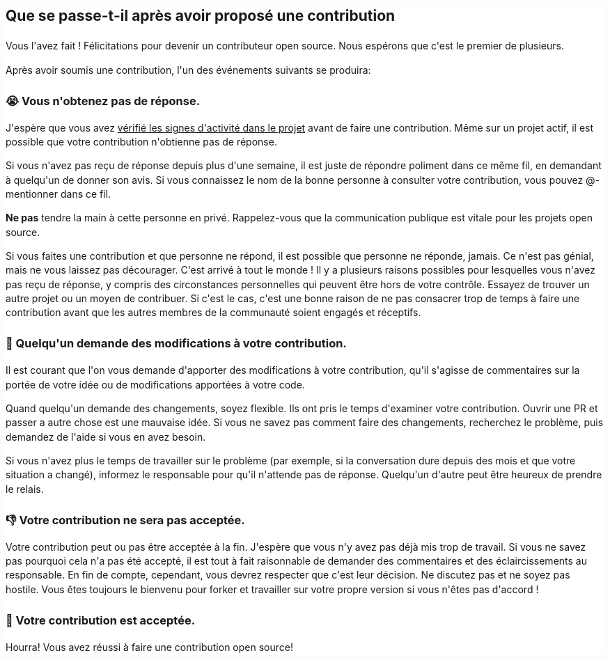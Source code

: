 ## Que se passe-t-il apr&egrave;s avoir propos&eacute; une contribution

Vous l'avez fait ! Félicitations pour devenir un contributeur open source. Nous espérons que c'est le premier de plusieurs.

Après avoir soumis une contribution, l'un des événements suivants se produira:

### 😭 Vous n'obtenez pas de réponse.

J'espère que vous avez [vérifié les signes d'activité dans le projet](#une-checklist-avant-de-contribuer) avant de faire une contribution. Même sur un projet actif, il est possible que votre contribution n'obtienne pas de réponse.

Si vous n'avez pas reçu de réponse depuis plus d'une semaine, il est juste de répondre poliment dans ce même fil, en demandant à quelqu'un de donner son avis. Si vous connaissez le nom de la bonne personne à consulter votre contribution, vous pouvez @-mentionner dans ce fil.

**Ne pas** tendre la main à cette personne en privé. Rappelez-vous que la communication publique est vitale pour les projets open source.

Si vous faites une contribution et que personne ne répond, il est possible que personne ne réponde, jamais. Ce n'est pas génial, mais ne vous laissez pas décourager. C'est arrivé à tout le monde ! Il y a plusieurs raisons possibles pour lesquelles vous n'avez pas reçu de réponse, y compris des circonstances personnelles qui peuvent être hors de votre contrôle. Essayez de trouver un autre projet ou un moyen de contribuer. Si c'est le cas, c'est une bonne raison de ne pas consacrer trop de temps à faire une contribution avant que les autres membres de la communauté soient engagés et réceptifs.

### 🚧 Quelqu'un demande des modifications à votre contribution.

Il est courant que l'on vous demande d'apporter des modifications à votre contribution, qu'il s'agisse de commentaires sur la portée de votre idée ou de modifications apportées à votre code.

Quand quelqu'un demande des changements, soyez flexible. Ils ont pris le temps d'examiner votre contribution. Ouvrir une PR et passer a autre chose est une mauvaise idée. Si vous ne savez pas comment faire des changements, recherchez le problème, puis demandez de l'aide si vous en avez besoin.

Si vous n'avez plus le temps de travailler sur le problème (par exemple, si la conversation dure depuis des mois et que votre situation a changé), informez le responsable pour qu'il n'attende pas de réponse. Quelqu'un d'autre peut être heureux de prendre le relais.

### 👎 Votre contribution ne sera pas acceptée.

Votre contribution peut ou pas être acceptée à la fin. J'espère que vous n'y avez pas déjà mis trop de travail. Si vous ne savez pas pourquoi cela n'a pas été accepté, il est tout à fait raisonnable de demander des commentaires et des éclaircissements au responsable. En fin de compte, cependant, vous devrez respecter que c'est leur décision. Ne discutez pas et ne soyez pas hostile. Vous êtes toujours le bienvenu pour forker et travailler sur votre propre version si vous n'êtes pas d'accord !

### 🎉 Votre contribution est acceptée.

Hourra! Vous avez réussi à faire une contribution open source!
